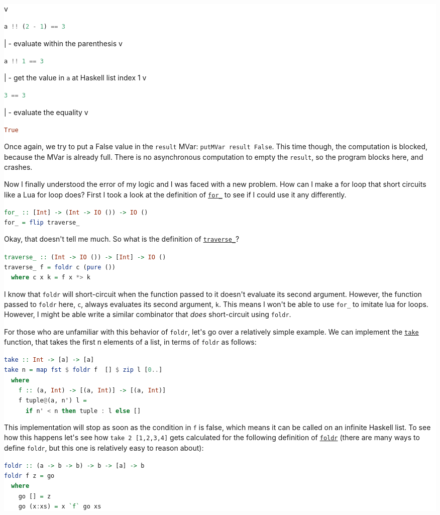  v
```haskell
a !! (2 - 1) == 3
```
 | - evaluate within the parenthesis
 v
```haskell
a !! 1 == 3
```
 | - get the value in `a` at Haskell list index 1
 v
```haskell
3 == 3
```
 | - evaluate the equality
 v
```haskell
True
```
Once again, we try to put a False value in the `result` MVar: `putMVar result False`. This time though, the computation is blocked, because the MVar is already full. There is no asynchronous computation to empty the `result`, so the program blocks here, and crashes.

Now I finally understood the error of my logic and I was faced with a new problem. How can I make a for loop that short circuits like a Lua for loop does? First I took a look at the definition of [`for_`](https://hackage.haskell.org/package/base-4.20.0.1/docs/Data-Foldable.html#v:for_) to see if I could use it any differently.
```haskell
for_ :: [Int] -> (Int -> IO ()) -> IO ()
for_ = flip traverse_
```
Okay, that doesn't tell me much. So what is the definition of [`traverse_`](https://hackage.haskell.org/package/base-4.20.0.1/docs/Data-Foldable.html#v:traverse_)?
```haskell
traverse_ :: (Int -> IO ()) -> [Int] -> IO ()
traverse_ f = foldr c (pure ())
  where c x k = f x *> k
```
I know that `foldr` will short-circuit when the function passed to it doesn't evaluate its second argument. However, the function passed to `foldr` here, `c`, always evaluates its second argument, `k`. This means I won't be able to use `for_` to imitate lua for loops. However, I might be able write a similar combinator that _does_ short-circuit using `foldr`.

For those who are unfamiliar with this behavior of `foldr`, let's go over a relatively simple example. We can implement the [`take`](https://hackage.haskell.org/package/base-4.20.0.1/docs/Prelude.html#v:take) function, that takes the first n elements of a list, in terms of `foldr` as follows:
```haskell
take :: Int -> [a] -> [a]
take n = map fst $ foldr f  [] $ zip l [0..]
  where
    f :: (a, Int) -> [(a, Int)] -> [(a, Int)]
    f tuple@(a, n') l =
      if n' < n then tuple : l else []
```
This implementation will stop as soon as the condition in `f` is false, which means it can be called on an infinite Haskell list. To see how this happens let's see how `take 2 [1,2,3,4]` gets calculated for the following definition of [`foldr`](https://hackage.haskell.org/package/base-4.20.0.1/docs/Prelude.html#v:foldr) (there are many ways to define `foldr`, but this one is relatively easy to reason about):
```haskell
foldr :: (a -> b -> b) -> b -> [a] -> b
foldr f z = go
  where
    go [] = z
    go (x:xs) = x `f` go xs
```